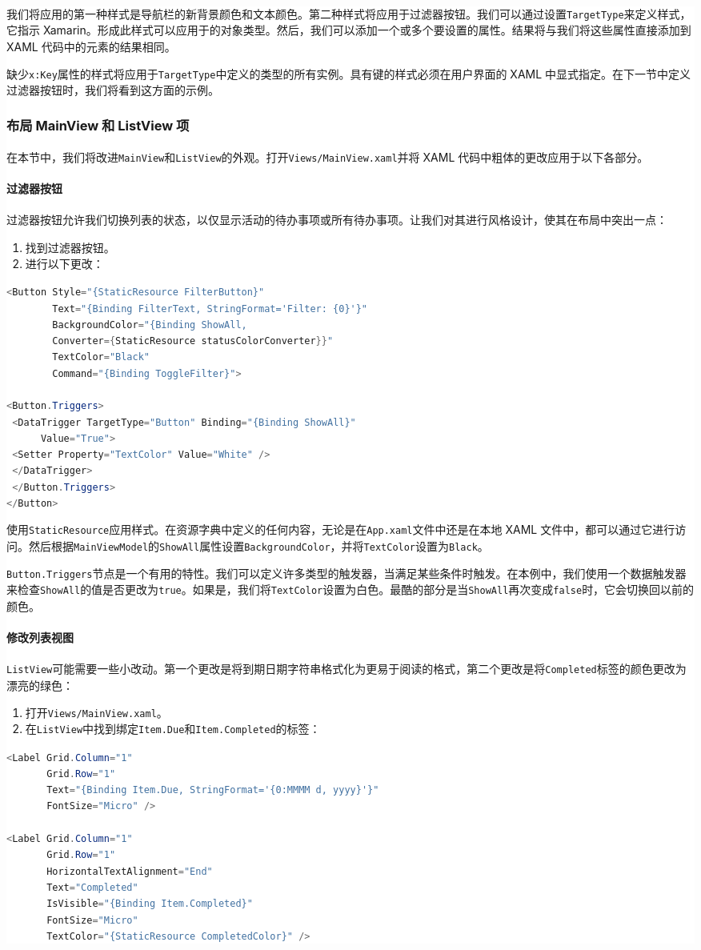我们将应用的第一种样式是导航栏的新背景颜色和文本颜色。第二种样式将应用于过滤器按钮。我们可以通过设置`TargetType`来定义样式，它指示 Xamarin。形成此样式可以应用于的对象类型。然后，我们可以添加一个或多个要设置的属性。结果将与我们将这些属性直接添加到 XAML 代码中的元素的结果相同。

缺少`x:Key`属性的样式将应用于`TargetType`中定义的类型的所有实例。具有键的样式必须在用户界面的 XAML 中显式指定。在下一节中定义过滤器按钮时，我们将看到这方面的示例。

### 布局 MainView 和 ListView 项

在本节中，我们将改进`MainView`和`ListView`的外观。打开`Views/MainView.xaml`并将 XAML 代码中粗体的更改应用于以下各部分。

#### 过滤器按钮

过滤器按钮允许我们切换列表的状态，以仅显示活动的待办事项或所有待办事项。让我们对其进行风格设计，使其在布局中突出一点：

1.  找到过滤器按钮。
2.  进行以下更改：

```cs
<Button Style="{StaticResource FilterButton}"
        Text="{Binding FilterText, StringFormat='Filter: {0}'}" 
        BackgroundColor="{Binding ShowAll, 
        Converter={StaticResource statusColorConverter}}"
        TextColor="Black"
        Command="{Binding ToggleFilter}">

<Button.Triggers>
 <DataTrigger TargetType="Button" Binding="{Binding ShowAll}"  
      Value="True">
 <Setter Property="TextColor" Value="White" />
 </DataTrigger>
 </Button.Triggers>
</Button>
```

使用`StaticResource`应用样式。在资源字典中定义的任何内容，无论是在`App.xaml`文件中还是在本地 XAML 文件中，都可以通过它进行访问。然后根据`MainViewModel`的`ShowAll`属性设置`BackgroundColor`，并将`TextColor`设置为`Black`。

`Button.Triggers`节点是一个有用的特性。我们可以定义许多类型的触发器，当满足某些条件时触发。在本例中，我们使用一个数据触发器来检查`ShowAll`的值是否更改为`true`。如果是，我们将`TextColor`设置为白色。最酷的部分是当`ShowAll`再次变成`false`时，它会切换回以前的颜色。

#### 修改列表视图

`ListView`可能需要一些小改动。第一个更改是将到期日期字符串格式化为更易于阅读的格式，第二个更改是将`Completed`标签的颜色更改为漂亮的绿色：

1.  打开`Views/MainView.xaml`。
2.  在`ListView`中找到绑定`Item.Due`和`Item.Completed`的标签：

```cs
<Label Grid.Column="1"
       Grid.Row="1" 
       Text="{Binding Item.Due, StringFormat='{0:MMMM d, yyyy}'}" 
       FontSize="Micro" />

<Label Grid.Column="1" 
       Grid.Row="1" 
       HorizontalTextAlignment="End" 
       Text="Completed" 
       IsVisible="{Binding Item.Completed}"
       FontSize="Micro" 
       TextColor="{StaticResource CompletedColor}" /> 
```
